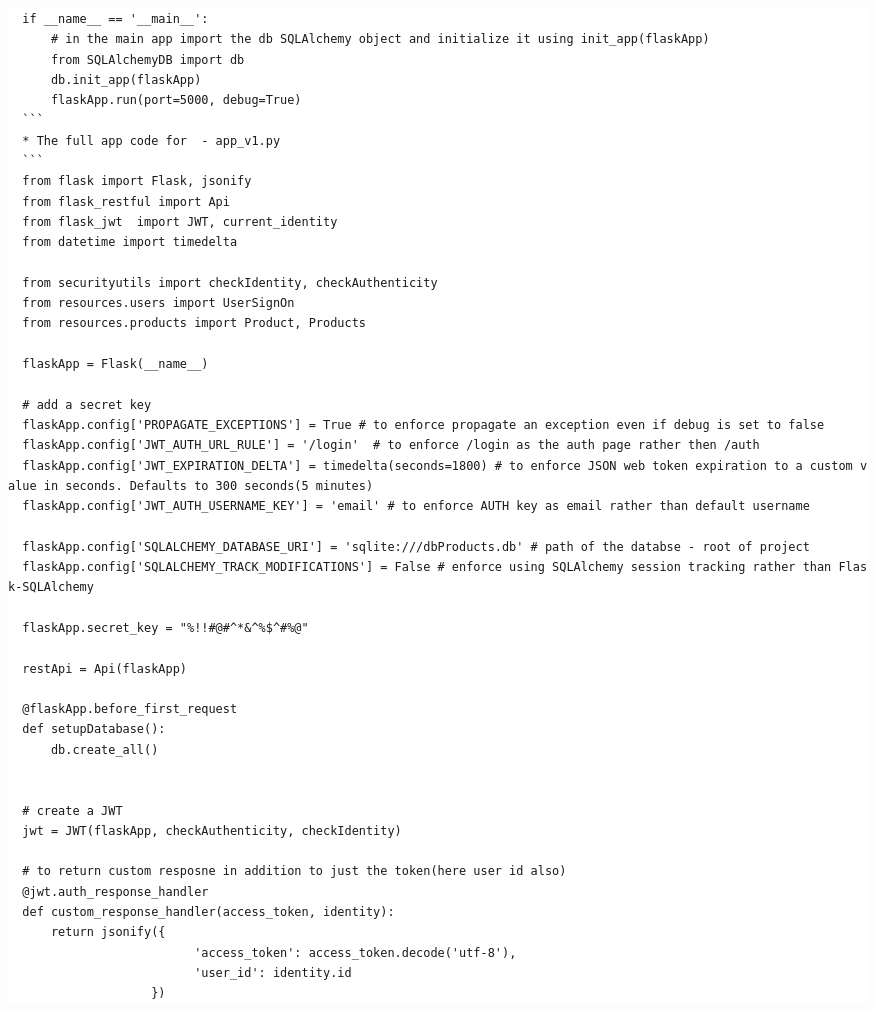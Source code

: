       if __name__ == '__main__':
          # in the main app import the db SQLAlchemy object and initialize it using init_app(flaskApp)
          from SQLAlchemyDB import db
          db.init_app(flaskApp)
          flaskApp.run(port=5000, debug=True)
      ```
      * The full app code for  - app_v1.py
      ```
      from flask import Flask, jsonify
      from flask_restful import Api
      from flask_jwt  import JWT, current_identity
      from datetime import timedelta

      from securityutils import checkIdentity, checkAuthenticity
      from resources.users import UserSignOn
      from resources.products import Product, Products

      flaskApp = Flask(__name__)

      # add a secret key 
      flaskApp.config['PROPAGATE_EXCEPTIONS'] = True # to enforce propagate an exception even if debug is set to false
      flaskApp.config['JWT_AUTH_URL_RULE'] = '/login'  # to enforce /login as the auth page rather then /auth
      flaskApp.config['JWT_EXPIRATION_DELTA'] = timedelta(seconds=1800) # to enforce JSON web token expiration to a custom value in seconds. Defaults to 300 seconds(5 minutes)
      flaskApp.config['JWT_AUTH_USERNAME_KEY'] = 'email' # to enforce AUTH key as email rather than default username

      flaskApp.config['SQLALCHEMY_DATABASE_URI'] = 'sqlite:///dbProducts.db' # path of the databse - root of project
      flaskApp.config['SQLALCHEMY_TRACK_MODIFICATIONS'] = False # enforce using SQLAlchemy session tracking rather than Flask-SQLAlchemy

      flaskApp.secret_key = "%!!#@#^*&^%$^#%@"

      restApi = Api(flaskApp)

      @flaskApp.before_first_request
      def setupDatabase():
          db.create_all()


      # create a JWT 
      jwt = JWT(flaskApp, checkAuthenticity, checkIdentity)

      # to return custom resposne in addition to just the token(here user id also)
      @jwt.auth_response_handler
      def custom_response_handler(access_token, identity):
          return jsonify({
                              'access_token': access_token.decode('utf-8'),
                              'user_id': identity.id
                        })
